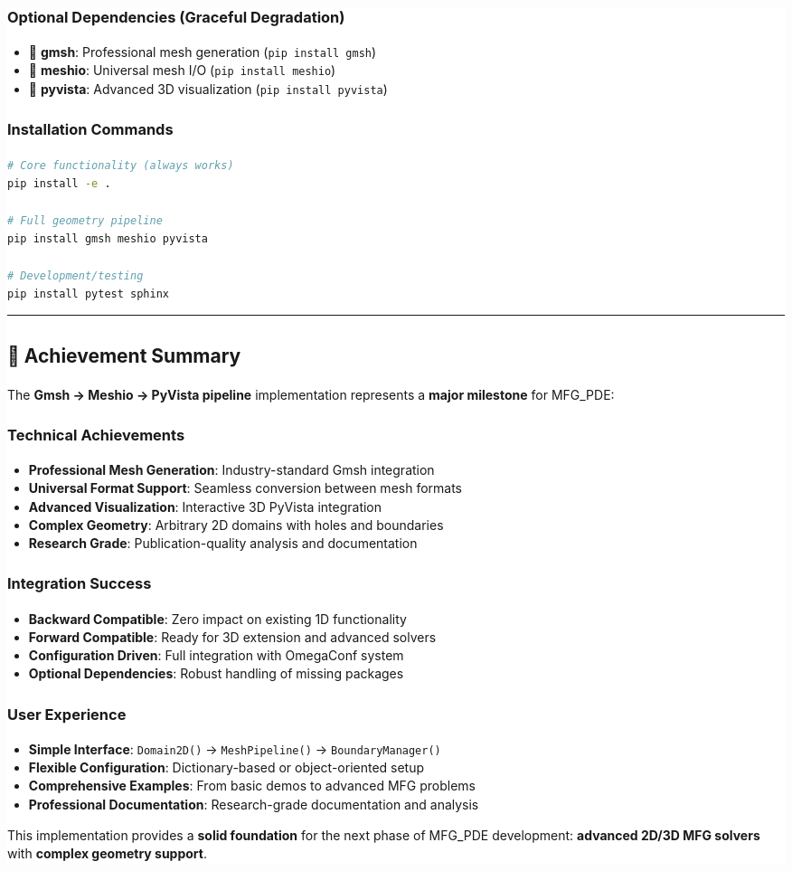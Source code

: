 ### **Optional Dependencies** (Graceful Degradation)
- 🔄 **gmsh**: Professional mesh generation (`pip install gmsh`)
- 🔄 **meshio**: Universal mesh I/O (`pip install meshio`)
- 🔄 **pyvista**: Advanced 3D visualization (`pip install pyvista`)

### **Installation Commands**
```bash
# Core functionality (always works)
pip install -e .

# Full geometry pipeline
pip install gmsh meshio pyvista

# Development/testing
pip install pytest sphinx
```

---

## 🎉 **Achievement Summary**

The **Gmsh → Meshio → PyVista pipeline** implementation represents a **major milestone** for MFG_PDE:

### **Technical Achievements**
- **Professional Mesh Generation**: Industry-standard Gmsh integration
- **Universal Format Support**: Seamless conversion between mesh formats  
- **Advanced Visualization**: Interactive 3D PyVista integration
- **Complex Geometry**: Arbitrary 2D domains with holes and boundaries
- **Research Grade**: Publication-quality analysis and documentation

### **Integration Success**  
- **Backward Compatible**: Zero impact on existing 1D functionality
- **Forward Compatible**: Ready for 3D extension and advanced solvers
- **Configuration Driven**: Full integration with OmegaConf system
- **Optional Dependencies**: Robust handling of missing packages

### **User Experience**
- **Simple Interface**: `Domain2D()` → `MeshPipeline()` → `BoundaryManager()`
- **Flexible Configuration**: Dictionary-based or object-oriented setup
- **Comprehensive Examples**: From basic demos to advanced MFG problems
- **Professional Documentation**: Research-grade documentation and analysis

This implementation provides a **solid foundation** for the next phase of MFG_PDE development: **advanced 2D/3D MFG solvers** with **complex geometry support**.
